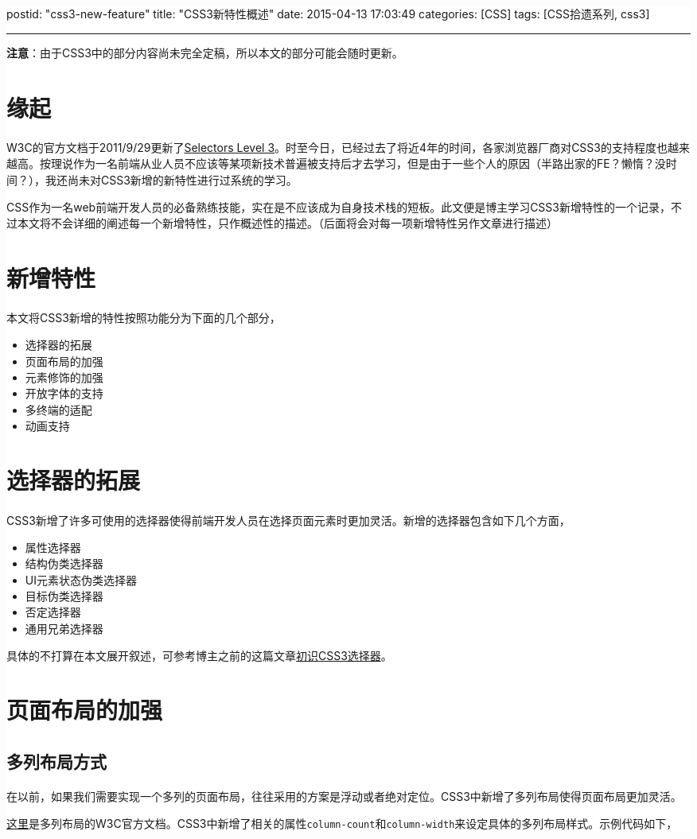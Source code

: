postid: "css3-new-feature"
title: "CSS3新特性概述"
date: 2015-04-13 17:03:49
categories: [CSS]
tags: [CSS拾遗系列, css3]

---

**注意**：由于CSS3中的部分内容尚未完全定稿，所以本文的部分可能会随时更新。

# 缘起

W3C的官方文档于2011/9/29更新了[Selectors Level 3](http://www.w3.org/TR/css3-selectors/)。时至今日，已经过去了将近4年的时间，各家浏览器厂商对CSS3的支持程度也越来越高。按理说作为一名前端从业人员不应该等某项新技术普遍被支持后才去学习，但是由于一些个人的原因（半路出家的FE？懒惰？没时间？），我还尚未对CSS3新增的新特性进行过系统的学习。

CSS作为一名web前端开发人员的必备熟练技能，实在是不应该成为自身技术栈的短板。此文便是博主学习CSS3新增特性的一个记录，不过本文将不会详细的阐述每一个新增特性，只作概述性的描述。（后面将会对每一项新增特性另作文章进行描述）

# 新增特性

本文将CSS3新增的特性按照功能分为下面的几个部分，

- 选择器的拓展
- 页面布局的加强
- 元素修饰的加强
- 开放字体的支持
- 多终端的适配
- 动画支持

# 选择器的拓展

CSS3新增了许多可使用的选择器使得前端开发人员在选择页面元素时更加灵活。新增的选择器包含如下几个方面，

- 属性选择器
- 结构伪类选择器
- UI元素状态伪类选择器
- 目标伪类选择器
- 否定选择器
- 通用兄弟选择器

具体的不打算在本文展开叙述，可参考博主之前的这篇文章[初识CSS3选择器](http://blog.gejiawen.com/2015/04/09/first-to-css3-selectors/)。

# 页面布局的加强

## 多列布局方式

在以前，如果我们需要实现一个多列的页面布局，往往采用的方案是浮动或者绝对定位。CSS3中新增了多列布局使得页面布局更加灵活。

[这里](http://www.w3.org/TR/css3-multicol/)是多列布局的W3C官方文档。CSS3中新增了相关的属性`column-count`和`column-width`来设定具体的多列布局样式。示例代码如下，
